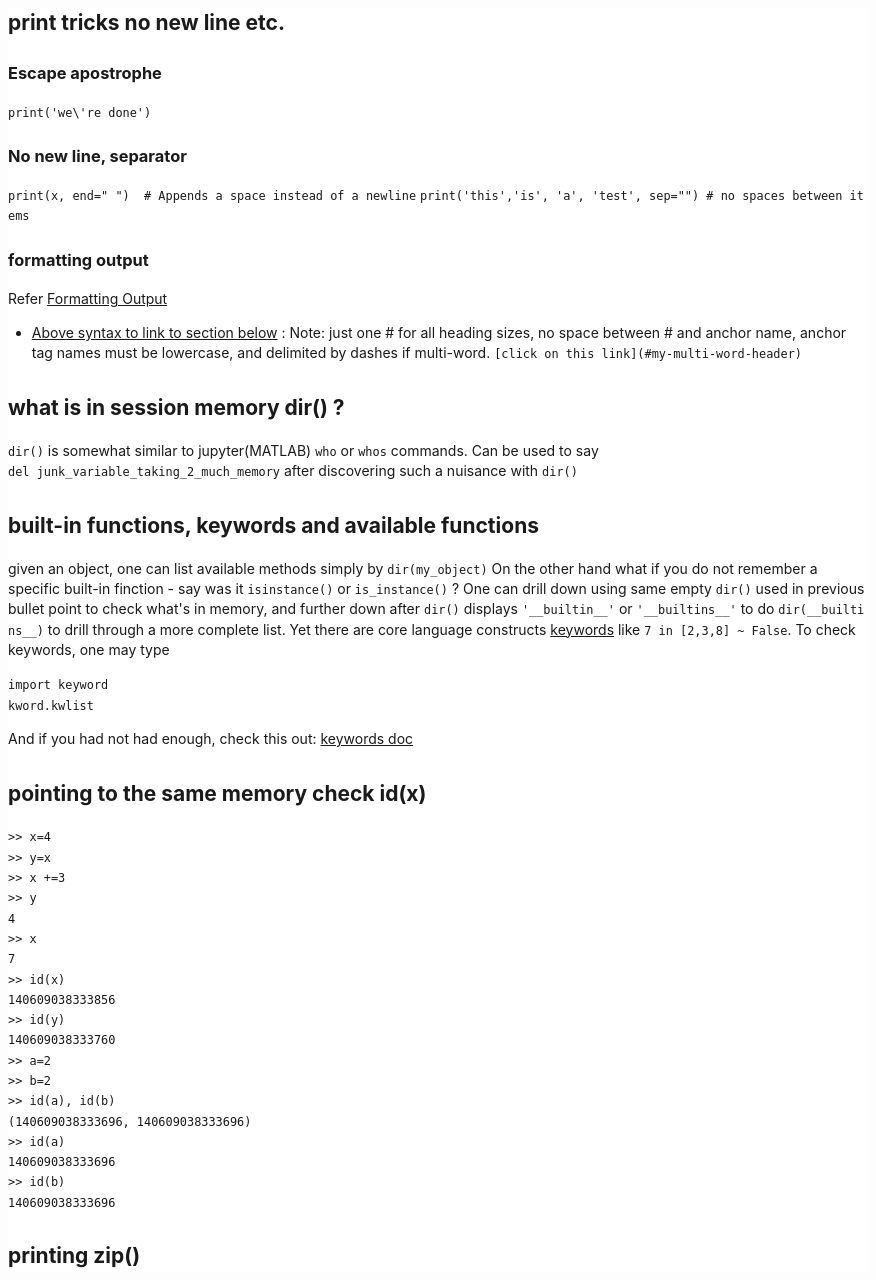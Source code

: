 ## print tricks no new line etc.
### Escape apostrophe
`print('we\'re done')`
### No new line, separator
`print(x, end=" ")  # Appends a space instead of a newline`
`print('this','is', 'a', 'test', sep="") # no spaces between items`
### formatting output
Refer [Formatting Output]('#Formatting-and-rounding-limit-number-of-digits')
* [Above syntax to link to section below](https://stackoverflow.com/questions/2822089/how-to-link-to-part-of-the-same-document-in-markdowns)
 : Note: just one # for all heading sizes, no space between # and anchor name, anchor tag names must be lowercase, and delimited by dashes if multi-word.
`[click on this link](#my-multi-word-header)`

## what is in session memory dir() ?
`dir()` is somewhat similar to jupyter(MATLAB) `who` or `whos` commands. Can be used to say <br> `del junk_variable_taking_2_much_memory` after discovering such a nuisance with `dir()`
## built-in functions, keywords and available functions
given an object, one can list available methods simply by
`dir(my_object)`
On the other hand what if you do not remember a specific built-in finction - say was it `isinstance()` or `is_instance()` ? One can drill down using same empty `dir()` used in previous bullet point to check what's in memory, and further down after `dir()` displays `'__builtin__'` or `'__builtins__'` to do `dir(__builtins__)` to drill through a more complete list.
Yet there are core language constructs  [keywords](https://stackoverflow.com/questions/8204542/python3-what-is-the-difference-between-keywords-and-builtins) like `7 in [2,3,8] ~ False`. To check keywords, one may type
```
import keyword
kword.kwlist
```
And if you had not had enough, check this out: [keywords doc](https://docs.python.org/3/reference/lexical_analysis.html#keywords)
## pointing to the same memory check id(x)
```
>> x=4
>> y=x
>> x +=3
>> y
4
>> x
7
>> id(x)
140609038333856
>> id(y)
140609038333760
>> a=2
>> b=2
>> id(a), id(b)
(140609038333696, 140609038333696)
>> id(a)
140609038333696
>> id(b)
140609038333696
```
## printing zip()
```
```